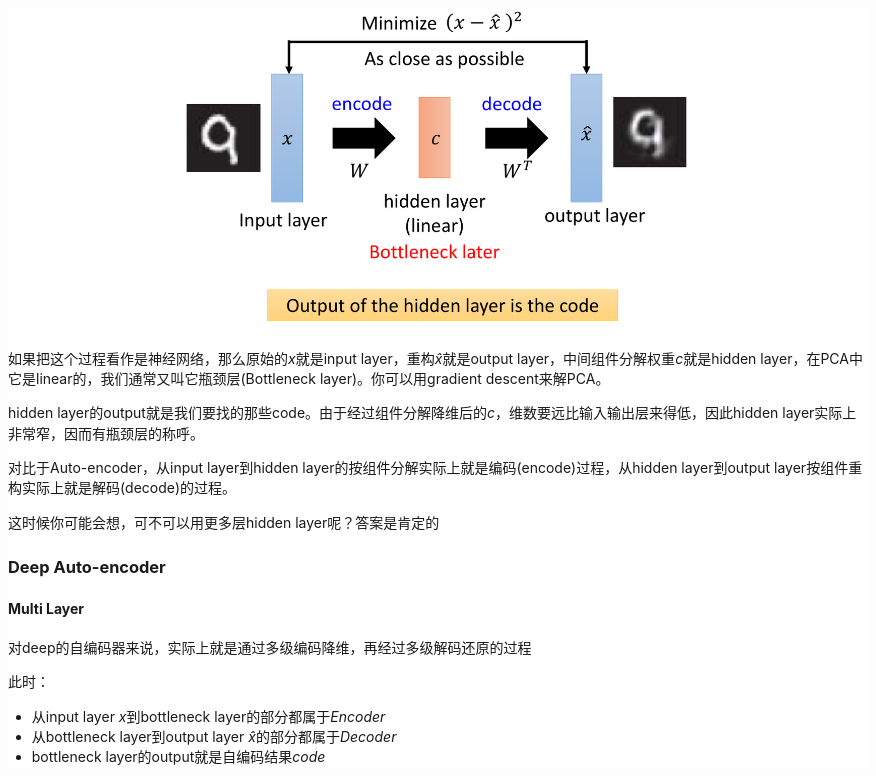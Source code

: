 <center><img src="ML2020.assets/image-20210221193255808.png" width="60%"/></center>

如果把这个过程看作是神经网络，那么原始的$x$就是input layer，重构$\hat x$就是output layer，中间组件分解权重$c$就是hidden layer，在PCA中它是linear的，我们通常又叫它瓶颈层(Bottleneck layer)。你可以用gradient descent来解PCA。

hidden layer的output就是我们要找的那些code。由于经过组件分解降维后的$c$，维数要远比输入输出层来得低，因此hidden layer实际上非常窄，因而有瓶颈层的称呼。

对比于Auto-encoder，从input layer到hidden layer的按组件分解实际上就是编码(encode)过程，从hidden layer到output layer按组件重构实际上就是解码(decode)的过程。

这时候你可能会想，可不可以用更多层hidden layer呢？答案是肯定的

### Deep Auto-encoder

#### Multi Layer

对deep的自编码器来说，实际上就是通过多级编码降维，再经过多级解码还原的过程

此时：

- 从input layer $x$到bottleneck layer的部分都属于$Encoder$
- 从bottleneck layer到output layer $\hat{x}$的部分都属于$Decoder$
- bottleneck layer的output就是自编码结果$code$
